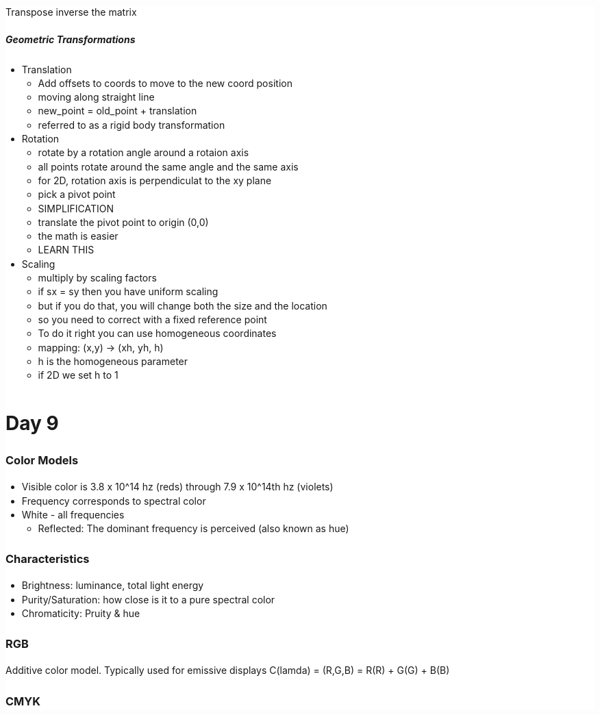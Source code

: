Transpose inverse the matrix

##### Geometric Transformations

* Translation
    - Add offsets to coords to move to the new coord position
    - moving along straight line
    - new_point = old_point + translation
    - referred to as a rigid body transformation
* Rotation
    - rotate by a rotation angle around a rotaion axis
    - all points rotate around the same angle and the same axis
    - for 2D, rotation axis is perpendiculat to the xy plane
    - pick a pivot point
    - SIMPLIFICATION
    - translate the pivot point to origin (0,0)
    - the math is easier
    - LEARN THIS
* Scaling
    - multiply by scaling factors
    - if sx = sy then you have uniform scaling
    - but if you do that, you will change both the size and the location
    - so you need to correct with a fixed reference point
    - To do it right you can use homogeneous coordinates
    - mapping: (x,y) -> (xh, yh, h)
    - h is the homogeneous parameter
    - if 2D we set h to 1


# Day 9 

### Color Models

* Visible color is 3.8 x 10^14 hz (reds) through 7.9 x 10^14th hz (violets)
* Frequency corresponds to spectral color
* White - all frequencies
    - Reflected: The dominant frequency is perceived (also known as hue)

### Characteristics
* Brightness: luminance, total light energy
* Purity/Saturation: how close is it to a pure spectral color
* Chromaticity: Pruity & hue

### RGB

Additive color model.
Typically used for emissive displays
C(lamda) = (R,G,B) = R(R) + G(G) + B(B)

### CMYK
